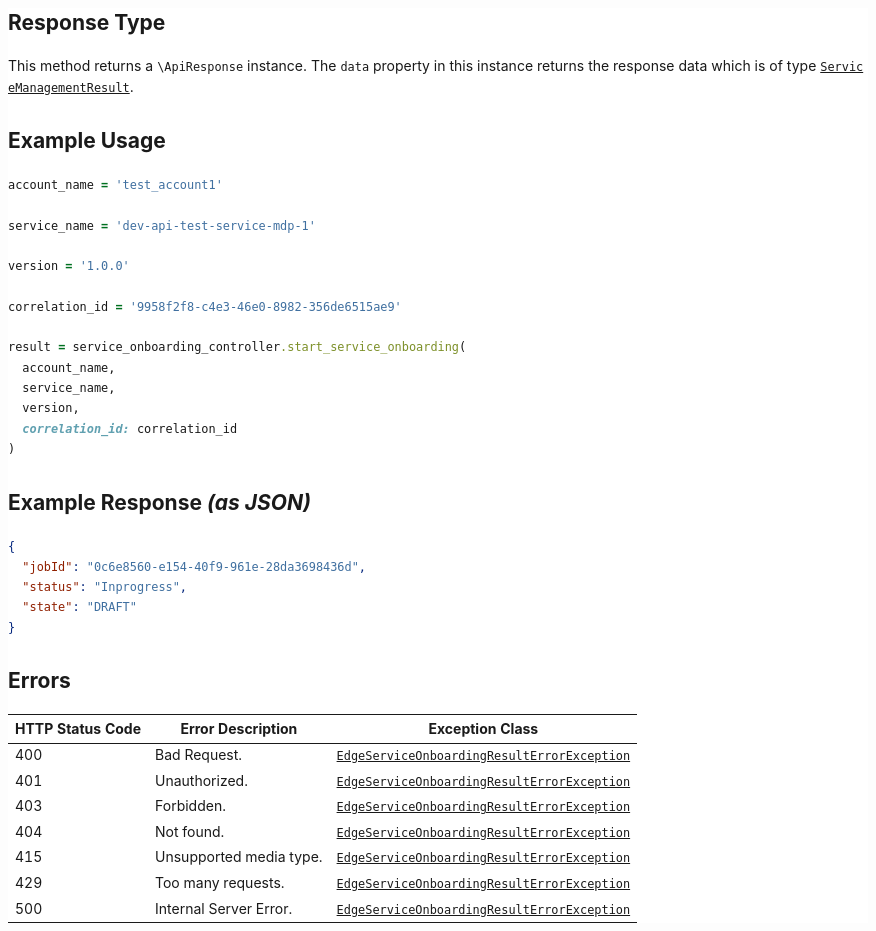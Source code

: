 ## Response Type

This method returns a `\ApiResponse` instance. The `data` property in this instance returns the response data which is of type [`ServiceManagementResult`](../../doc/models/service-management-result.md).

## Example Usage

```ruby
account_name = 'test_account1'

service_name = 'dev-api-test-service-mdp-1'

version = '1.0.0'

correlation_id = '9958f2f8-c4e3-46e0-8982-356de6515ae9'

result = service_onboarding_controller.start_service_onboarding(
  account_name,
  service_name,
  version,
  correlation_id: correlation_id
)
```

## Example Response *(as JSON)*

```json
{
  "jobId": "0c6e8560-e154-40f9-961e-28da3698436d",
  "status": "Inprogress",
  "state": "DRAFT"
}
```

## Errors

| HTTP Status Code | Error Description | Exception Class |
|  --- | --- | --- |
| 400 | Bad Request. | [`EdgeServiceOnboardingResultErrorException`](../../doc/models/edge-service-onboarding-result-error-exception.md) |
| 401 | Unauthorized. | [`EdgeServiceOnboardingResultErrorException`](../../doc/models/edge-service-onboarding-result-error-exception.md) |
| 403 | Forbidden. | [`EdgeServiceOnboardingResultErrorException`](../../doc/models/edge-service-onboarding-result-error-exception.md) |
| 404 | Not found. | [`EdgeServiceOnboardingResultErrorException`](../../doc/models/edge-service-onboarding-result-error-exception.md) |
| 415 | Unsupported media type. | [`EdgeServiceOnboardingResultErrorException`](../../doc/models/edge-service-onboarding-result-error-exception.md) |
| 429 | Too many requests. | [`EdgeServiceOnboardingResultErrorException`](../../doc/models/edge-service-onboarding-result-error-exception.md) |
| 500 | Internal Server Error. | [`EdgeServiceOnboardingResultErrorException`](../../doc/models/edge-service-onboarding-result-error-exception.md) |

